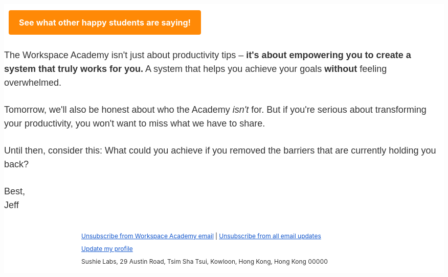 <table style="border-collapse:separate;line-height:1.5;mso-table-lspace:0pt;mso-table-rspace:0pt" width="100%"><tbody><tr><td align="left" style="mso-table-lspace:0pt;mso-table-rspace:0pt;vertical-align:top"><a href="https://click.convertkit-mail2.com/92u90zq9kzhnhqe5l3xf9hz3vmd33aw/7qh7h8ho20mrw4f9/aHR0cHM6Ly90ZXN0aW1vbmlhbC50by9qZWZmLXN1L2FsbA==" rel="noopener noreferrer" style="border:0 none;margin-bottom:0.5em;background-color:#F36212;color:#fff;border-radius:50px;font-family:-apple-system,BlinkMacSystemFont,'Segoe UI',Roboto,Oxygen-Sans,Ubuntu,Cantarell,'Helvetica Neue',sans-serif;border-color:#ff8906;background-color:#ff8906;box-sizing:border-box;border-style:solid;color:#fff;display:inline-block;text-align:left;text-decoration:none;padding:12px 20px;margin-top:8px;margin-bottom:8px;font-size:16px;border-radius:4px 4px 4px 4px" target="\_blank" url-id="1674553782"><strong>See what other happy students are saying!</strong></a></td></tr></tbody></table>
<p style="margin:1em 0;font-family:Arial, -apple-system, BlinkMacSystemFont, sans-serif;font-size:18px;color:#333;font-weight:400;letter-spacing:0;line-height:1.5;text-transform:none;margin-bottom:26px;margin-top:11px">The Workspace Academy isn't just about productivity tips – <strong>it's about empowering you to create a system that truly works for you.</strong> A system that helps you achieve your goals <strong>without</strong> feeling overwhelmed.</p>
<p style="margin:1em 0;font-family:Arial, -apple-system, BlinkMacSystemFont, sans-serif;font-size:18px;color:#333;font-weight:400;letter-spacing:0;line-height:1.5;text-transform:none;margin-bottom:26px;margin-top:11px">Tomorrow, we'll also be honest about who the Academy <em>isn't</em> for. But if you're serious about transforming your productivity, you won't want to miss what we have to share.</p>
<p style="margin:1em 0;font-family:Arial, -apple-system, BlinkMacSystemFont, sans-serif;font-size:18px;color:#333;font-weight:400;letter-spacing:0;line-height:1.5;text-transform:none;margin-bottom:26px;margin-top:11px">Until then, consider this: What could you achieve if you removed the barriers that are currently holding you back?</p>
<p style="margin:1em 0;font-family:Arial, -apple-system, BlinkMacSystemFont, sans-serif;font-size:18px;color:#333;font-weight:400;letter-spacing:0;line-height:1.5;text-transform:none;margin-bottom:26px;margin-top:11px">Best, <br/>Jeff</p>
</div></div></td>
<td contenteditable="false" style="mso-table-lspace:0pt;mso-table-rspace:0pt;vertical-align:top"></td>
</tr></tbody></table>
<div></div>
</center></div>
<div style="margin:0px auto 24px auto"><center>
<table cellpadding="0" cellspacing="0" style="border-collapse:separate;line-height:1.5;mso-table-lspace:0pt;mso-table-rspace:0pt;width:100%;margin:0 auto;max-width:600px"><tbody><tr>
<td contenteditable="false" style="mso-table-lspace:0pt;mso-table-rspace:0pt;vertical-align:top"></td>
<td style="mso-table-lspace:0pt;mso-table-rspace:0pt;vertical-align:top;background-size:cover;background-position:center;box-sizing:border-box;mso-padding-alt:0px 0px 0px 0px" width="600"><div style="padding:0px 0px 0px 0px"><div style="margin-left:auto;margin-right:auto">
<p style="margin:1em 0;font-family:-apple-system, BlinkMacSystemFont, sans-serif;font-size:12px;color:#333333;font-weight:400;letter-spacing:0;line-height:1.1;text-transform:none">​<a href="https://click.convertkit-mail2.com/92u90zq9kzhnhqe5l3xf9hz3vmd33aw/48h4g3l2tehrd0n460tq/aHR0cHM6Ly9hY2FkZW15LmplZmZzdS5vcmcvd29ya3NwYWNlLWFjYWRlbXktd2FpdGxpc3QtdW5zdWJzY3JpYmU=" rel="noopener noreferrer" style="color:#1256CC" target="\_blank" trigger-id="4392777" url-id="1674553783">Unsubscribe from Workspace Academy email</a> | <a href="https://unsubscribe.convertkit-mail2.com/92u90zq9kzhnhqe5l3xf9hz3vmd33aw" rel="noopener noreferrer" style="color:#1256CC" target="\_blank">Unsubscribe from all email updates</a>​</p>
<p style="margin:1em 0;font-family:-apple-system, BlinkMacSystemFont, sans-serif;font-size:12px;color:#333333;font-weight:400;letter-spacing:0;line-height:1.1;text-transform:none">​<a href="https://preferences.convertkit-mail2.com/92u90zq9kzhnhqe5l3xf9hz3vmd33aw" rel="noopener noreferrer" style="color:#1256CC" target="\_blank">Update my profile</a>​</p>
<p style="margin:1em 0;font-family:-apple-system, BlinkMacSystemFont, sans-serif;font-size:12px;color:#333333;font-weight:400;letter-spacing:0;line-height:1.1;text-transform:none">Sushie Labs, 29 Austin Road, Tsim Sha Tsui, Kowloon, Hong Kong, Hong Kong 00000</p>
</div></div></td>
<td contenteditable="false" style="mso-table-lspace:0pt;mso-table-rspace:0pt;vertical-align:top"></td>
</tr></tbody></table>
<div></div>
</center></div>
<div style="margin:0px auto 24px auto"><center>